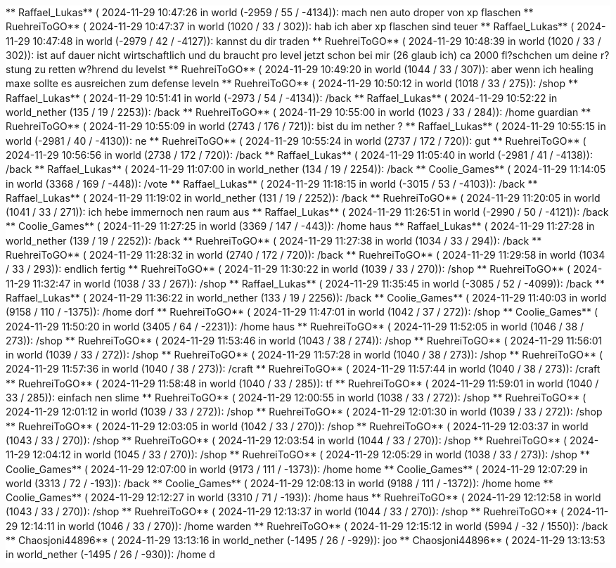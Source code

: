 ** Raffael_Lukas** ( 2024-11-29  10:47:26 in  world (-2959 / 55 / -4134)): mach nen auto droper von xp flaschen
** RuehreiToGO** ( 2024-11-29  10:47:37 in  world (1020 / 33 / 302)): hab ich aber xp flaschen sind teuer
** Raffael_Lukas** ( 2024-11-29  10:47:48 in  world (-2979 / 42 / -4127)): kannst du dir traden
** RuehreiToGO** ( 2024-11-29  10:48:39 in  world (1020 / 33 / 302)): ist auf dauer nicht wirtschaftlich und du braucht pro level jetzt schon bei mir (26 glaub ich) ca 2000 fl?schchen um deine r?stung zu retten w?hrend du levelst
** RuehreiToGO** ( 2024-11-29  10:49:20 in  world (1044 / 33 / 307)): aber wenn ich healing maxe sollte es ausreichen zum defense leveln
** RuehreiToGO** ( 2024-11-29  10:50:12 in  world (1018 / 33 / 275)): /shop
** Raffael_Lukas** ( 2024-11-29  10:51:41 in  world (-2973 / 54 / -4134)): /back
** Raffael_Lukas** ( 2024-11-29  10:52:22 in  world_nether (135 / 19 / 2253)): /back
** RuehreiToGO** ( 2024-11-29  10:55:00 in  world (1023 / 33 / 284)): /home guardian
** RuehreiToGO** ( 2024-11-29  10:55:09 in  world (2743 / 176 / 721)): bist du im nether ?
** Raffael_Lukas** ( 2024-11-29  10:55:15 in  world (-2981 / 40 / -4130)): ne
** RuehreiToGO** ( 2024-11-29  10:55:24 in  world (2737 / 172 / 720)): gut
** RuehreiToGO** ( 2024-11-29  10:56:56 in  world (2738 / 172 / 720)): /back
** Raffael_Lukas** ( 2024-11-29  11:05:40 in  world (-2981 / 41 / -4138)): /back
** Raffael_Lukas** ( 2024-11-29  11:07:00 in  world_nether (134 / 19 / 2254)): /back
** Coolie_Games** ( 2024-11-29  11:14:05 in  world (3368 / 169 / -448)): /vote
** Raffael_Lukas** ( 2024-11-29  11:18:15 in  world (-3015 / 53 / -4103)): /back
** Raffael_Lukas** ( 2024-11-29  11:19:02 in  world_nether (131 / 19 / 2252)): /back
** RuehreiToGO** ( 2024-11-29  11:20:05 in  world (1041 / 33 / 271)): ich hebe immernoch nen raum aus
** Raffael_Lukas** ( 2024-11-29  11:26:51 in  world (-2990 / 50 / -4121)): /back
** Coolie_Games** ( 2024-11-29  11:27:25 in  world (3369 / 147 / -443)): /home haus
** Raffael_Lukas** ( 2024-11-29  11:27:28 in  world_nether (139 / 19 / 2252)): /back
** RuehreiToGO** ( 2024-11-29  11:27:38 in  world (1034 / 33 / 294)): /back
** RuehreiToGO** ( 2024-11-29  11:28:32 in  world (2740 / 172 / 720)): /back
** RuehreiToGO** ( 2024-11-29  11:29:58 in  world (1034 / 33 / 293)): endlich fertig
** RuehreiToGO** ( 2024-11-29  11:30:22 in  world (1039 / 33 / 270)): /shop
** RuehreiToGO** ( 2024-11-29  11:32:47 in  world (1038 / 33 / 267)): /shop
** Raffael_Lukas** ( 2024-11-29  11:35:45 in  world (-3085 / 52 / -4099)): /back
** Raffael_Lukas** ( 2024-11-29  11:36:22 in  world_nether (133 / 19 / 2256)): /back
** Coolie_Games** ( 2024-11-29  11:40:03 in  world (9158 / 110 / -1375)): /home dorf
** RuehreiToGO** ( 2024-11-29  11:47:01 in  world (1042 / 37 / 272)): /shop
** Coolie_Games** ( 2024-11-29  11:50:20 in  world (3405 / 64 / -2231)): /home haus
** RuehreiToGO** ( 2024-11-29  11:52:05 in  world (1046 / 38 / 273)): /shop
** RuehreiToGO** ( 2024-11-29  11:53:46 in  world (1043 / 38 / 274)): /shop
** RuehreiToGO** ( 2024-11-29  11:56:01 in  world (1039 / 33 / 272)): /shop
** RuehreiToGO** ( 2024-11-29  11:57:28 in  world (1040 / 38 / 273)): /shop
** RuehreiToGO** ( 2024-11-29  11:57:36 in  world (1040 / 38 / 273)): /craft
** RuehreiToGO** ( 2024-11-29  11:57:44 in  world (1040 / 38 / 273)): /craft
** RuehreiToGO** ( 2024-11-29  11:58:48 in  world (1040 / 33 / 285)): tf
** RuehreiToGO** ( 2024-11-29  11:59:01 in  world (1040 / 33 / 285)): einfach nen slime
** RuehreiToGO** ( 2024-11-29  12:00:55 in  world (1038 / 33 / 272)): /shop
** RuehreiToGO** ( 2024-11-29  12:01:12 in  world (1039 / 33 / 272)): /shop
** RuehreiToGO** ( 2024-11-29  12:01:30 in  world (1039 / 33 / 272)): /shop
** RuehreiToGO** ( 2024-11-29  12:03:05 in  world (1042 / 33 / 270)): /shop
** RuehreiToGO** ( 2024-11-29  12:03:37 in  world (1043 / 33 / 270)): /shop
** RuehreiToGO** ( 2024-11-29  12:03:54 in  world (1044 / 33 / 270)): /shop
** RuehreiToGO** ( 2024-11-29  12:04:12 in  world (1045 / 33 / 270)): /shop
** RuehreiToGO** ( 2024-11-29  12:05:29 in  world (1038 / 33 / 273)): /shop
** Coolie_Games** ( 2024-11-29  12:07:00 in  world (9173 / 111 / -1373)): /home home
** Coolie_Games** ( 2024-11-29  12:07:29 in  world (3313 / 72 / -193)): /back
** Coolie_Games** ( 2024-11-29  12:08:13 in  world (9188 / 111 / -1372)): /home home
** Coolie_Games** ( 2024-11-29  12:12:27 in  world (3310 / 71 / -193)): /home haus
** RuehreiToGO** ( 2024-11-29  12:12:58 in  world (1043 / 33 / 270)): /shop
** RuehreiToGO** ( 2024-11-29  12:13:37 in  world (1044 / 33 / 270)): /shop
** RuehreiToGO** ( 2024-11-29  12:14:11 in  world (1046 / 33 / 270)): /home warden
** RuehreiToGO** ( 2024-11-29  12:15:12 in  world (5994 / -32 / 1550)): /back
** Chaosjoni44896** ( 2024-11-29  13:13:16 in  world_nether (-1495 / 26 / -929)): joo
** Chaosjoni44896** ( 2024-11-29  13:13:53 in  world_nether (-1495 / 26 / -930)): /home d